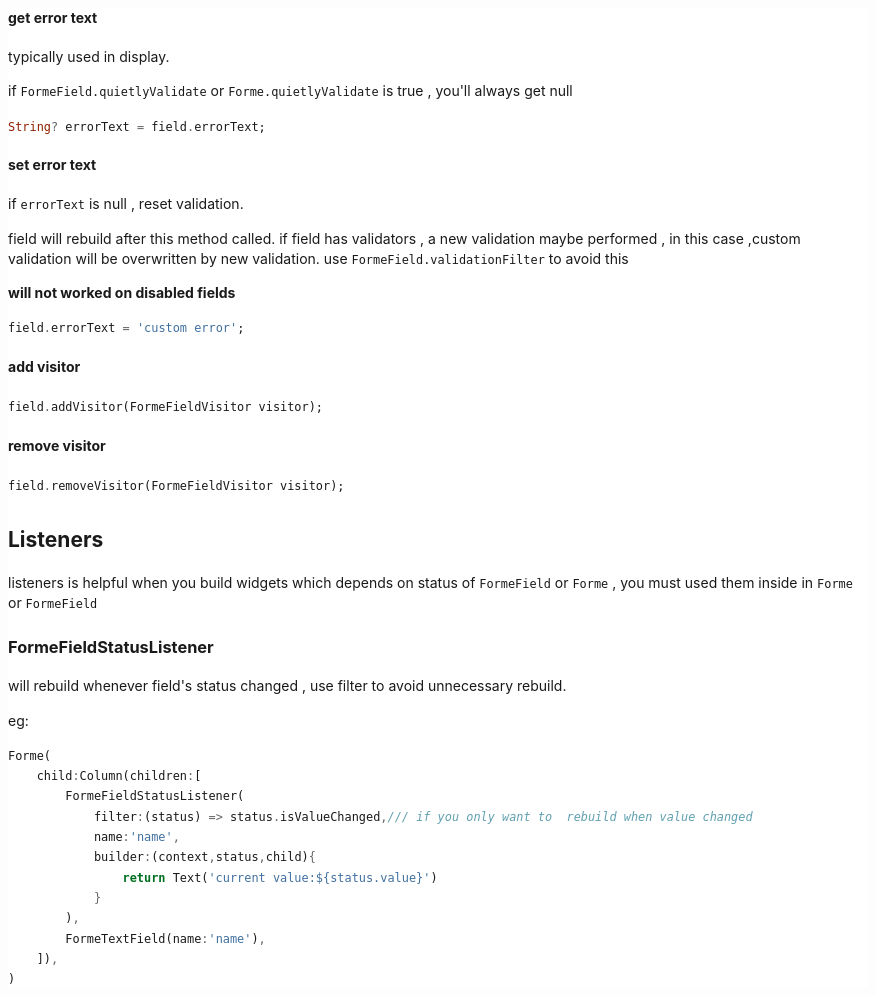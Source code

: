 #### get error text

typically used in display.

if `FormeField.quietlyValidate` or `Forme.quietlyValidate` is true , you'll always get null 

``` Dart
String? errorText = field.errorText;
```

#### set error text

if `errorText` is null , reset validation.

field will rebuild after this method called. if field has validators , a new validation maybe performed , in this case ,custom validation will be overwritten by new validation. use `FormeField.validationFilter` to avoid this

**will not worked on disabled fields**

``` Dart
field.errorText = 'custom error';
```

#### add visitor

``` Dart
field.addVisitor(FormeFieldVisitor visitor);
```

#### remove visitor

``` Dart
field.removeVisitor(FormeFieldVisitor visitor);
```

## Listeners

listeners is helpful when you  build  widgets which depends on status of `FormeField` or `Forme` , you must used them inside in `Forme` or `FormeField`

### FormeFieldStatusListener

will rebuild whenever field's status changed , use filter to avoid unnecessary rebuild.

eg:

``` Dart
Forme(
    child:Column(children:[
        FormeFieldStatusListener(
            filter:(status) => status.isValueChanged,/// if you only want to  rebuild when value changed
            name:'name',
            builder:(context,status,child){
                return Text('current value:${status.value}')
            }
        ),
        FormeTextField(name:'name'),
    ]),
)
```
